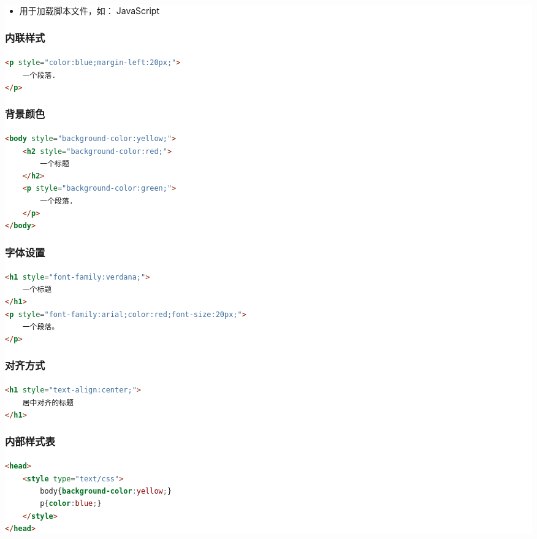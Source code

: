 - 用于加载脚本文件，如： JavaScript



### 内联样式

```html
<p style="color:blue;margin-left:20px;">
    一个段落.
</p>
```

### 背景颜色

```html
<body style="background-color:yellow;">
    <h2 style="background-color:red;">
        一个标题
    </h2>
    <p style="background-color:green;">
        一个段落.
    </p>
</body>
```

### 字体设置

```html
<h1 style="font-family:verdana;">
    一个标题
</h1>
<p style="font-family:arial;color:red;font-size:20px;">
    一个段落。
</p>
```

### 对齐方式

```html
<h1 style="text-align:center;">
    居中对齐的标题
</h1>
```

### 内部样式表

```html
<head>
    <style type="text/css">
        body{background-color:yellow;}
        p{color:blue;}
    </style>
</head>
```
